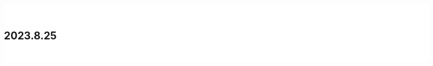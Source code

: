 <p></p>

<br>

<template>
  <a-timeline><a-timeline-item>
      <p>
        <a-tag color="green">文库动态</a-tag>更新<a href="/CloudSecurityResources/" target="_blank"> 云安全资源 </a>板块，补充信息摘要如下：<br/>
      <br/>
        <ul>
          <li>云安全学习建议与方向（英文）</li>
        </ul>
    </p>
    </a-timeline-item><a-timeline-item>
      <p>
        <a-tag color="red">收到补充</a-tag>收到「橘子怪」师傅补充的文库信息，感谢支持，补充内容详情请见<a href="/cloudsecurityresources/" target="_blank"> 云安全资源 </a>版块，补充信息摘要如下：<br/>
      <br/>
        <ul>
          <li>Azure 资源收集项目 Awesome-Azure-Pentest</li>
        </ul>
    </p>
    </a-timeline-item><a-timeline-item>
      <p>
        <a-tag color="green">文库动态</a-tag>文库<a href="/" target="_blank"> 首页 </a>贡献者添加「橘子怪」师傅，感谢支持<br/>
      </p>
    </a-timeline-item>
   </a-timeline>
</template>


## 2023.8.25

<p></p>

<br>

<template>
  <a-timeline><a-timeline-item>
      <p>
        <a-tag color="green">文库动态</a-tag>更新<a href="/CloudSecurityResources/" target="_blank"> 云安全资源 </a>板块，补充信息摘要如下：<br/>
      <br/>
        <ul>
          <li>支持 GUI 的 AWS、GCP 利用工具 Vajra</li>
          <li>Raunak Parmar</li>
          <li>AWS 创建后门的几种方法（英文）</li>
          <li>Mystic0x1 博客（英文）</li>
          <li>Fawaz</li>
          <li>AWS IAM 靶场 IAM Vulnerable</li>
        </ul>
    </p>
    </a-timeline-item><a-timeline-item>
      <p>
        <a-tag color="red">收到补充</a-tag>收到「2h0ng」师傅补充的文库信息，感谢「2h0ng」师傅所补充的以下文章：
        <br/>
    </p>
    </a-timeline-item><a-timeline-item>
      <p>
         <a-tag color="orange">文章补充</a-tag>《EC2 所面临的风险》<a href="/CloudService/EC2/" target="_blank">文章地址</a><br/>
      </p>
    </a-timeline-item><a-timeline-item>
      <p>
        <a-tag color="green">文库动态</a-tag>文库<a href="/" target="_blank"> 首页 </a>贡献者添加「2h0ng」师傅，感谢支持<br/>